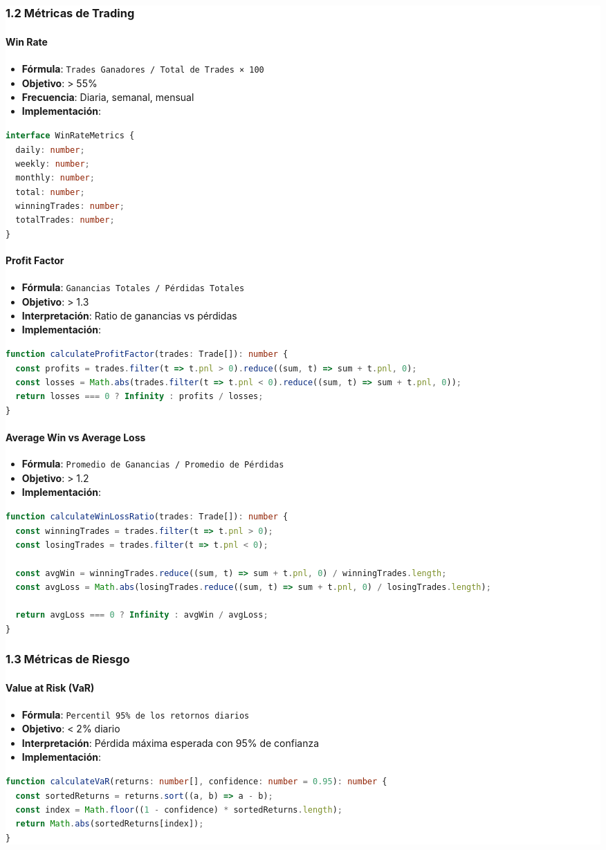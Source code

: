 ### 1.2 Métricas de Trading

#### Win Rate
- **Fórmula**: `Trades Ganadores / Total de Trades × 100`
- **Objetivo**: > 55%
- **Frecuencia**: Diaria, semanal, mensual
- **Implementación**:
```typescript
interface WinRateMetrics {
  daily: number;
  weekly: number;
  monthly: number;
  total: number;
  winningTrades: number;
  totalTrades: number;
}
```

#### Profit Factor
- **Fórmula**: `Ganancias Totales / Pérdidas Totales`
- **Objetivo**: > 1.3
- **Interpretación**: Ratio de ganancias vs pérdidas
- **Implementación**:
```typescript
function calculateProfitFactor(trades: Trade[]): number {
  const profits = trades.filter(t => t.pnl > 0).reduce((sum, t) => sum + t.pnl, 0);
  const losses = Math.abs(trades.filter(t => t.pnl < 0).reduce((sum, t) => sum + t.pnl, 0));
  return losses === 0 ? Infinity : profits / losses;
}
```

#### Average Win vs Average Loss
- **Fórmula**: `Promedio de Ganancias / Promedio de Pérdidas`
- **Objetivo**: > 1.2
- **Implementación**:
```typescript
function calculateWinLossRatio(trades: Trade[]): number {
  const winningTrades = trades.filter(t => t.pnl > 0);
  const losingTrades = trades.filter(t => t.pnl < 0);
  
  const avgWin = winningTrades.reduce((sum, t) => sum + t.pnl, 0) / winningTrades.length;
  const avgLoss = Math.abs(losingTrades.reduce((sum, t) => sum + t.pnl, 0) / losingTrades.length);
  
  return avgLoss === 0 ? Infinity : avgWin / avgLoss;
}
```

### 1.3 Métricas de Riesgo

#### Value at Risk (VaR)
- **Fórmula**: `Percentil 95% de los retornos diarios`
- **Objetivo**: < 2% diario
- **Interpretación**: Pérdida máxima esperada con 95% de confianza
- **Implementación**:
```typescript
function calculateVaR(returns: number[], confidence: number = 0.95): number {
  const sortedReturns = returns.sort((a, b) => a - b);
  const index = Math.floor((1 - confidence) * sortedReturns.length);
  return Math.abs(sortedReturns[index]);
}
```
